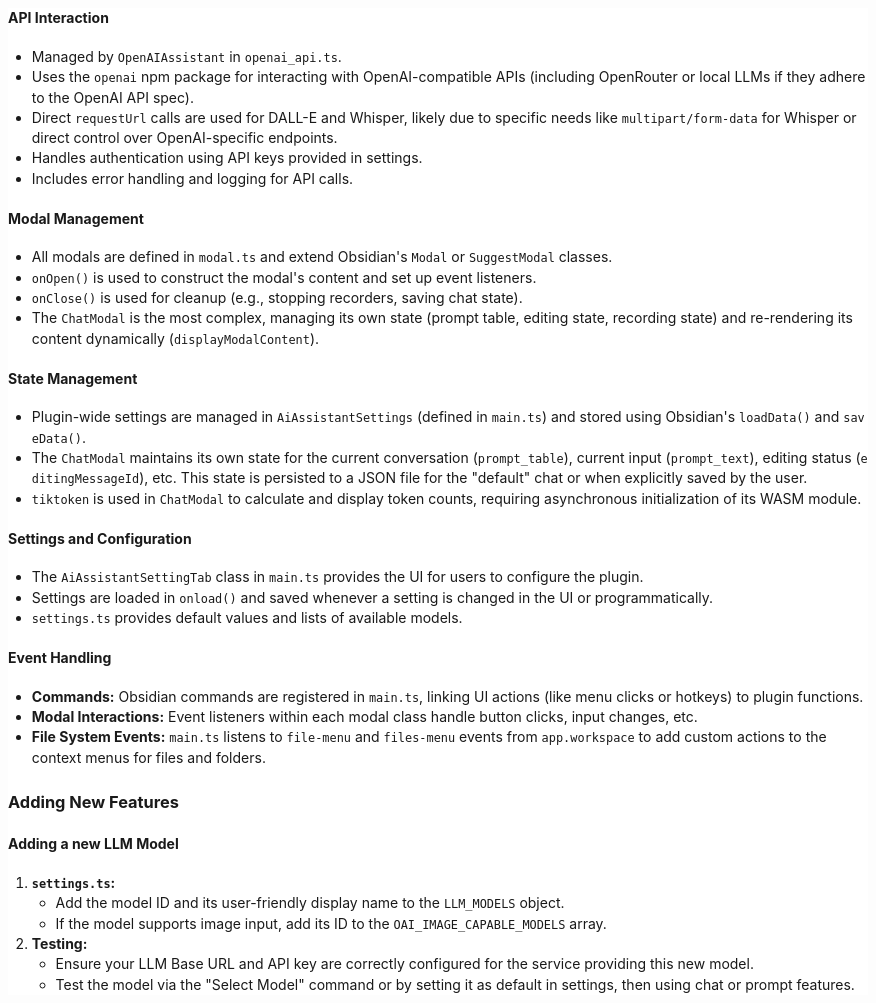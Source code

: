#### API Interaction
*   Managed by `OpenAIAssistant` in `openai_api.ts`.
*   Uses the `openai` npm package for interacting with OpenAI-compatible APIs (including OpenRouter or local LLMs if they adhere to the OpenAI API spec).
*   Direct `requestUrl` calls are used for DALL-E and Whisper, likely due to specific needs like `multipart/form-data` for Whisper or direct control over OpenAI-specific endpoints.
*   Handles authentication using API keys provided in settings.
*   Includes error handling and logging for API calls.

#### Modal Management
*   All modals are defined in `modal.ts` and extend Obsidian's `Modal` or `SuggestModal` classes.
*   `onOpen()` is used to construct the modal's content and set up event listeners.
*   `onClose()` is used for cleanup (e.g., stopping recorders, saving chat state).
*   The `ChatModal` is the most complex, managing its own state (prompt table, editing state, recording state) and re-rendering its content dynamically (`displayModalContent`).

#### State Management
*   Plugin-wide settings are managed in `AiAssistantSettings` (defined in `main.ts`) and stored using Obsidian's `loadData()` and `saveData()`.
*   The `ChatModal` maintains its own state for the current conversation (`prompt_table`), current input (`prompt_text`), editing status (`editingMessageId`), etc. This state is persisted to a JSON file for the "default" chat or when explicitly saved by the user.
*   `tiktoken` is used in `ChatModal` to calculate and display token counts, requiring asynchronous initialization of its WASM module.

#### Settings and Configuration
*   The `AiAssistantSettingTab` class in `main.ts` provides the UI for users to configure the plugin.
*   Settings are loaded in `onload()` and saved whenever a setting is changed in the UI or programmatically.
*   `settings.ts` provides default values and lists of available models.

#### Event Handling
*   **Commands:** Obsidian commands are registered in `main.ts`, linking UI actions (like menu clicks or hotkeys) to plugin functions.
*   **Modal Interactions:** Event listeners within each modal class handle button clicks, input changes, etc.
*   **File System Events:** `main.ts` listens to `file-menu` and `files-menu` events from `app.workspace` to add custom actions to the context menus for files and folders.

### Adding New Features

#### Adding a new LLM Model
1.  **`settings.ts`:**
    *   Add the model ID and its user-friendly display name to the `LLM_MODELS` object.
    *   If the model supports image input, add its ID to the `OAI_IMAGE_CAPABLE_MODELS` array.
2.  **Testing:**
    *   Ensure your LLM Base URL and API key are correctly configured for the service providing this new model.
    *   Test the model via the "Select Model" command or by setting it as default in settings, then using chat or prompt features.
